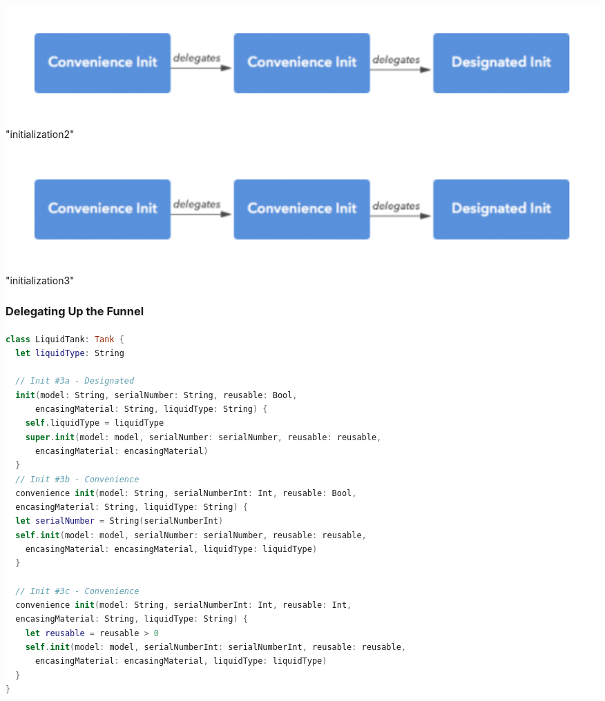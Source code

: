 ![initialization2](/Img/initializationFunnel1.png) "initialization2"

![initialization3](/Img/initializationFunnel1.png) "initialization3"

### Delegating Up the Funnel

~~~swift
class LiquidTank: Tank {
  let liquidType: String

  // Init #3a - Designated
  init(model: String, serialNumber: String, reusable: Bool,
      encasingMaterial: String, liquidType: String) {
    self.liquidType = liquidType
    super.init(model: model, serialNumber: serialNumber, reusable: reusable,
      encasingMaterial: encasingMaterial)
  }
  // Init #3b - Convenience
  convenience init(model: String, serialNumberInt: Int, reusable: Bool,
  encasingMaterial: String, liquidType: String) {
  let serialNumber = String(serialNumberInt)
  self.init(model: model, serialNumber: serialNumber, reusable: reusable,
    encasingMaterial: encasingMaterial, liquidType: liquidType)
  }

  // Init #3c - Convenience
  convenience init(model: String, serialNumberInt: Int, reusable: Int,
  encasingMaterial: String, liquidType: String) {
    let reusable = reusable > 0
    self.init(model: model, serialNumberInt: serialNumberInt, reusable: reusable,
      encasingMaterial: encasingMaterial, liquidType: liquidType)
  }
}
~~~
